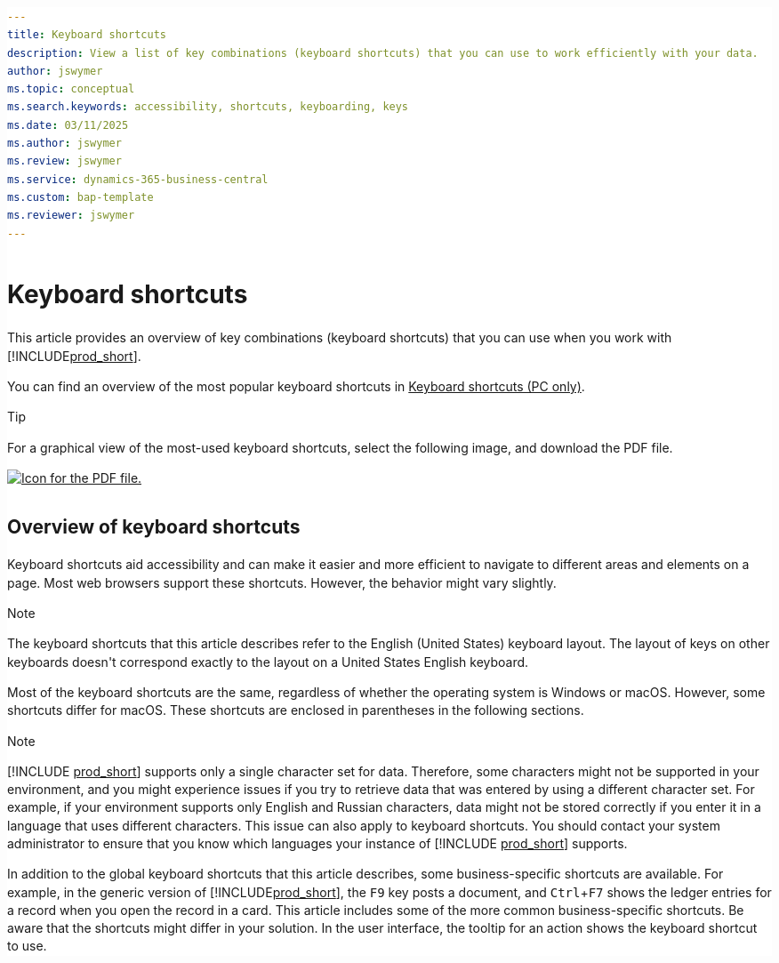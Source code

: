 ```yaml
---
title: Keyboard shortcuts
description: View a list of key combinations (keyboard shortcuts) that you can use to work efficiently with your data.
author: jswymer
ms.topic: conceptual
ms.search.keywords: accessibility, shortcuts, keyboarding, keys
ms.date: 03/11/2025
ms.author: jswymer
ms.review: jswymer
ms.service: dynamics-365-business-central
ms.custom: bap-template
ms.reviewer: jswymer
---
```


# Keyboard shortcuts

This article provides an overview of key combinations (keyboard shortcuts) that you can use when you work with [!INCLUDE[prod_short](includes/prod_short.md)].

You can find an overview of the most popular keyboard shortcuts in [Keyboard shortcuts (PC only)](keyboard-shortcuts-cheatsheet.md).

> [!TIP]
> For a graphical view of the most-used keyboard shortcuts, select the following image, and download the PDF file.
>
> [![Icon for the PDF file.](media/keyboard_shortcut_inline.png)](media/keyboard-shortcuts-2024.pdf "Icon that opens a PDF")

## Overview of keyboard shortcuts

Keyboard shortcuts aid accessibility and can make it easier and more efficient to navigate to different areas and elements on a page. Most web browsers support these shortcuts. However, the behavior might vary slightly.

> [!NOTE]
> The keyboard shortcuts that this article describes refer to the English (United States) keyboard layout. The layout of keys on other keyboards doesn't correspond exactly to the layout on a United States English keyboard.

Most of the keyboard shortcuts are the same, regardless of whether the operating system is Windows or macOS. However, some shortcuts differ for macOS. These shortcuts are enclosed in parentheses in the following sections.

> [!NOTE]
> [!INCLUDE [prod_short](includes/prod_short.md)] supports only a single character set for data. Therefore, some characters might not be supported in your environment, and you might experience issues if you try to retrieve data that was entered by using a different character set. For example, if your environment supports only English and Russian characters, data might not be stored correctly if you enter it in a language that uses different characters. This issue can also apply to keyboard shortcuts. You should contact your system administrator to ensure that you know which languages your instance of [!INCLUDE [prod_short](includes/prod_short.md)] supports.
>
> In addition to the global keyboard shortcuts that this article describes, some business-specific shortcuts are available. For example, in the generic version of [!INCLUDE[prod_short](includes/prod_short.md)], the <kbd>F9</kbd> key posts a document, and <kbd>Ctrl</kbd>+<kbd>F7</kbd> shows the ledger entries for a record when you open the record in a card. This article includes some of the more common business-specific shortcuts. Be aware that the shortcuts might differ in your solution. In the user interface, the tooltip for an action shows the keyboard shortcut to use.
